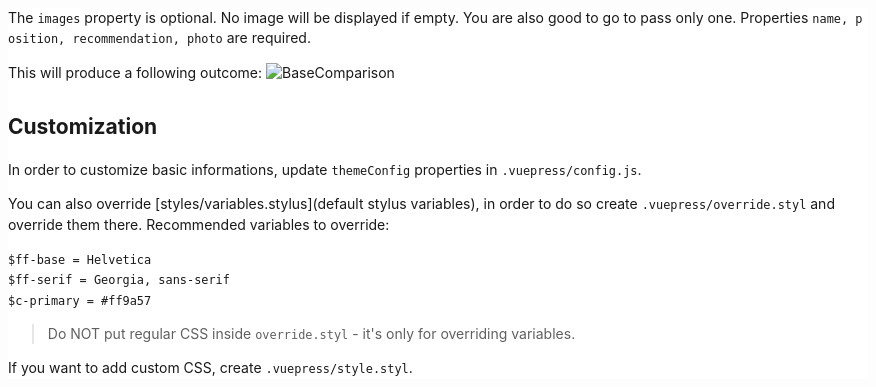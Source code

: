 The `images` property is optional. No image will be displayed if empty. You are also good to go to pass only one. Properties `name, position, recommendation, photo` are required.

This will produce a following outcome:
![BaseComparison](docs-assets/landing-recommendations.png?raw=true)

## Customization

In order to customize basic informations, update `themeConfig` properties in  `.vuepress/config.js`.

You can also override [styles/variables.stylus](default stylus variables), in order to do so create `.vuepress/override.styl` and override them there. Recommended variables to override:
```
$ff-base = Helvetica
$ff-serif = Georgia, sans-serif
$c-primary = #ff9a57
```

> Do NOT put regular CSS inside `override.styl` - it's only for overriding variables.

If you want to add custom CSS, create `.vuepress/style.styl`.
